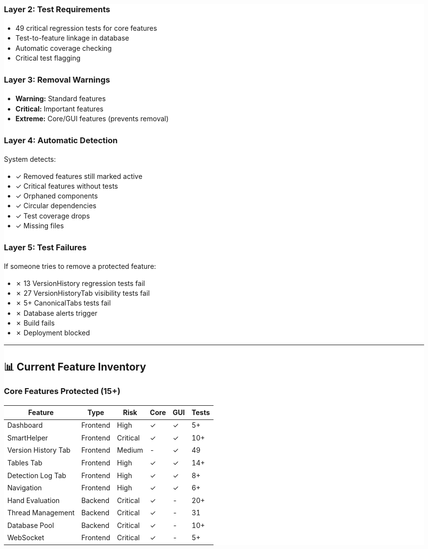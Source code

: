 ### Layer 2: Test Requirements
- 49 critical regression tests for core features
- Test-to-feature linkage in database
- Automatic coverage checking
- Critical test flagging

### Layer 3: Removal Warnings
- **Warning:** Standard features
- **Critical:** Important features
- **Extreme:** Core/GUI features (prevents removal)

### Layer 4: Automatic Detection
System detects:
- ✓ Removed features still marked active
- ✓ Critical features without tests
- ✓ Orphaned components
- ✓ Circular dependencies
- ✓ Test coverage drops
- ✓ Missing files

### Layer 5: Test Failures
If someone tries to remove a protected feature:
- ✗ 13 VersionHistory regression tests fail
- ✗ 27 VersionHistoryTab visibility tests fail
- ✗ 5+ CanonicalTabs tests fail
- ✗ Database alerts trigger
- ✗ Build fails
- ✗ Deployment blocked

---

## 📊 Current Feature Inventory

### Core Features Protected (15+)
| Feature | Type | Risk | Core | GUI | Tests |
|---------|------|------|------|-----|-------|
| Dashboard | Frontend | High | ✓ | ✓ | 5+ |
| SmartHelper | Frontend | Critical | ✓ | ✓ | 10+ |
| Version History Tab | Frontend | Medium | - | ✓ | 49 |
| Tables Tab | Frontend | High | ✓ | ✓ | 14+ |
| Detection Log Tab | Frontend | High | ✓ | ✓ | 8+ |
| Navigation | Frontend | High | ✓ | ✓ | 6+ |
| Hand Evaluation | Backend | Critical | ✓ | - | 20+ |
| Thread Management | Backend | Critical | ✓ | - | 31 |
| Database Pool | Backend | Critical | ✓ | - | 10+ |
| WebSocket | Frontend | Critical | ✓ | - | 5+ |
